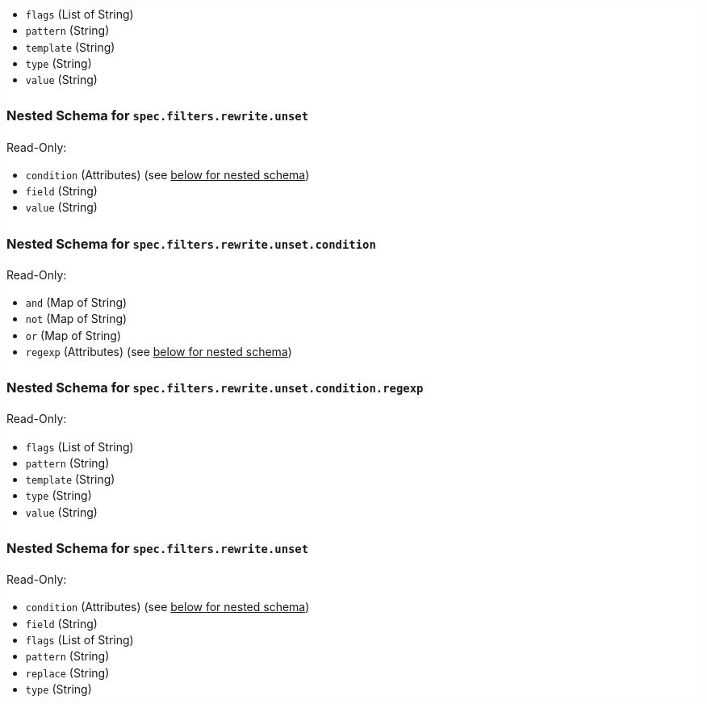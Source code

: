 - `flags` (List of String)
- `pattern` (String)
- `template` (String)
- `type` (String)
- `value` (String)




<a id="nestedatt--spec--filters--rewrite--set"></a>
### Nested Schema for `spec.filters.rewrite.unset`

Read-Only:

- `condition` (Attributes) (see [below for nested schema](#nestedatt--spec--filters--rewrite--unset--condition))
- `field` (String)
- `value` (String)

<a id="nestedatt--spec--filters--rewrite--unset--condition"></a>
### Nested Schema for `spec.filters.rewrite.unset.condition`

Read-Only:

- `and` (Map of String)
- `not` (Map of String)
- `or` (Map of String)
- `regexp` (Attributes) (see [below for nested schema](#nestedatt--spec--filters--rewrite--unset--condition--regexp))

<a id="nestedatt--spec--filters--rewrite--unset--condition--regexp"></a>
### Nested Schema for `spec.filters.rewrite.unset.condition.regexp`

Read-Only:

- `flags` (List of String)
- `pattern` (String)
- `template` (String)
- `type` (String)
- `value` (String)




<a id="nestedatt--spec--filters--rewrite--subst"></a>
### Nested Schema for `spec.filters.rewrite.unset`

Read-Only:

- `condition` (Attributes) (see [below for nested schema](#nestedatt--spec--filters--rewrite--unset--condition))
- `field` (String)
- `flags` (List of String)
- `pattern` (String)
- `replace` (String)
- `type` (String)

